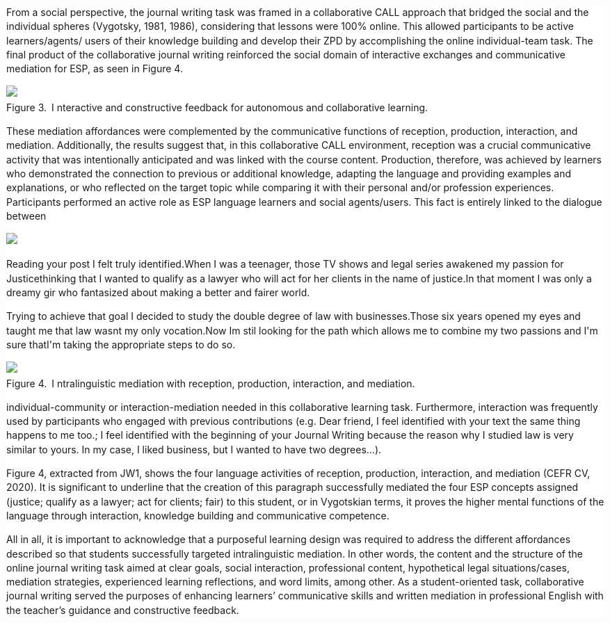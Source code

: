 From a social perspective, the journal writing task was framed in a collaborative CALL approach that bridged the social and the individual spheres (Vygotsky, 1981, 1986), considering that lessons were $1 0 0 \%$ online. This allowed participants to be active learners/agents/ users of their knowledge building and develop their ZPD by accomplishing the online individual-team task. The final product of the collaborative journal writing reinforced the social domain of interactive exchanges and communicative mediation for ESP, as seen in Figure 4.

![](img/ed6b38a5828a6a9dd6196bf10e327ab806e858f376bf775b343a2c9fff6ab3e3.jpg)  
Figure 3. I nteractive and constructive feedback for autonomous and collaborative learning.

These mediation affordances were complemented by the communicative functions of reception, production, interaction, and mediation. Additionally, the results suggest that, in this collaborative CALL environment, reception was a crucial communicative activity that was intentionally anticipated and was linked with the course content. Production, therefore, was achieved by learners who demonstrated the connection to previous or additional knowledge, adapting the language and providing examples and explanations, or who reflected on the target topic while comparing it with their personal and/or profession experiences. Participants performed an active role as ESP language learners and social agents/users. This fact is entirely linked to the dialogue between

![](img/0e10636f7455cbbf450ac19270ea3b24a5df905f4017ba19b3fc3d8fe1aee189.jpg)

Reading your post I felt truly identified.When I was a teenager, those TV shows and legal series awakened my passion for Justicethinking that I wanted to qualify as a lawyer who will act for her clients in the name of justice.In that moment I was only a dreamy gir who fantasized about making a better and fairer world.

Trying to achieve that goal I decided to study the double degree of law with businesses.Those six years opened my eyes and taught me that law wasnt my only vocation.Now Im stil looking for the path which allows me to combine my two passions and I'm sure thatI'm taking the appropriate steps to do so.

![](img/2c1e2b6f20a9efc983c62eabfb4f6f2b7f654845513b094f7cbfceaa65a62d48.jpg)  
Figure 4. I ntralinguistic mediation with reception, production, interaction, and mediation.

individual-community or interaction-mediation needed in this collaborative learning task. Furthermore, interaction was frequently used by participants who engaged with previous contributions (e.g. Dear friend, I feel identified with your text the same thing happens to me too.; I feel identified with the beginning of your Journal Writing because the reason why I studied law is very similar to yours. In my case, I liked business, but I wanted to have two degrees…).

Figure 4, extracted from JW1, shows the four language activities of reception, production, interaction, and mediation (CEFR CV, 2020). It is significant to underline that the creation of this paragraph successfully mediated the four ESP concepts assigned (justice; qualify as a lawyer; act for clients; fair) to this student, or in Vygotskian terms, it proves the higher mental functions of the language through interaction, knowledge building and communicative competence.

All in all, it is important to acknowledge that a purposeful learning design was required to address the different affordances described so that students successfully targeted intralinguistic mediation. In other words, the content and the structure of the online journal writing task aimed at clear goals, social interaction, professional content, hypothetical legal situations/cases, mediation strategies, experienced learning reflections, and word limits, among other. As a student-oriented task, collaborative journal writing served the purposes of enhancing learners’ communicative skills and written mediation in professional English with the teacher’s guidance and constructive feedback.
